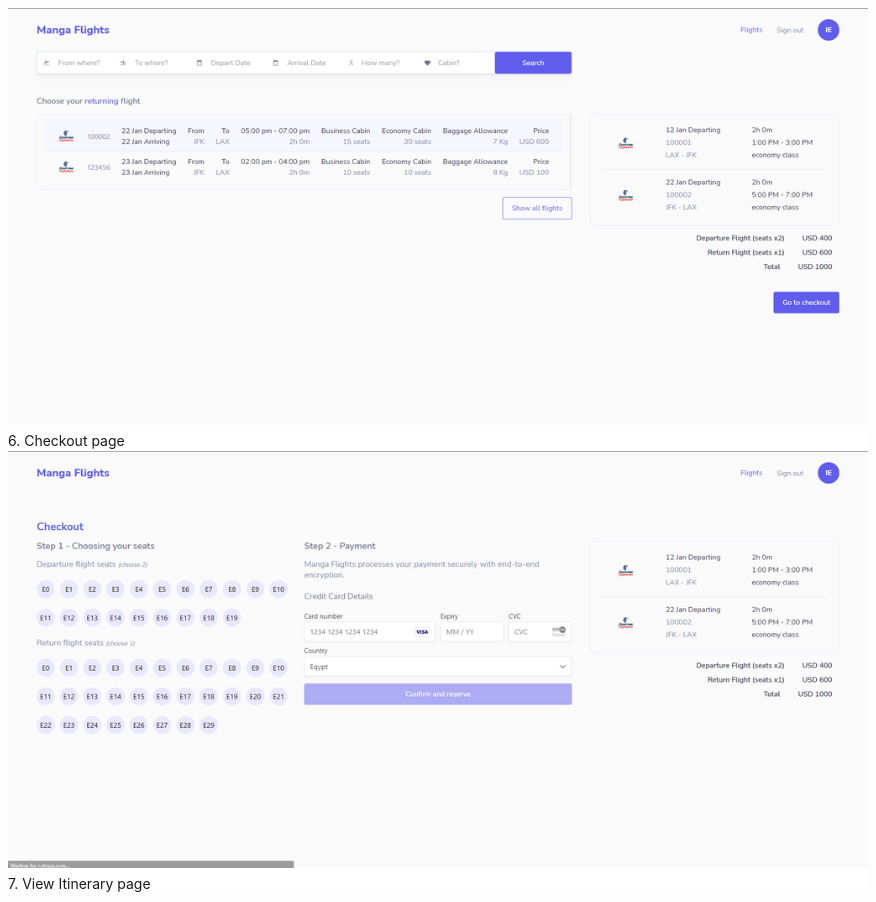    ![Manga Flights chosen flights](/assets/screenshots/chosen-flights.png)
6. Checkout page
   ![Manga Flights chosen flights](/assets/screenshots/checkout-page.png)
7. View Itinerary page